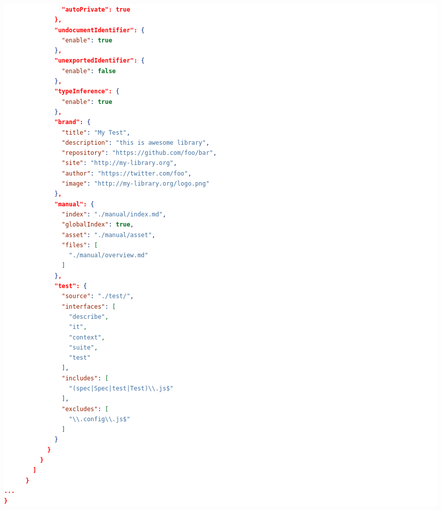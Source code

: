 ```json
                "autoPrivate": true
              },
              "undocumentIdentifier": {
                "enable": true
              },
              "unexportedIdentifier": {
                "enable": false
              },
              "typeInference": {
                "enable": true
              },
              "brand": {
                "title": "My Test",
                "description": "this is awesome library",
                "repository": "https://github.com/foo/bar",
                "site": "http://my-library.org",
                "author": "https://twitter.com/foo",
                "image": "http://my-library.org/logo.png"
              },
              "manual": {
                "index": "./manual/index.md",
                "globalIndex": true,
                "asset": "./manual/asset",
                "files": [
                  "./manual/overview.md"
                ]
              },
              "test": {
                "source": "./test/",
                "interfaces": [
                  "describe",
                  "it",
                  "context",
                  "suite",
                  "test"
                ],
                "includes": [
                  "(spec|Spec|test|Test)\\.js$"
                ],
                "excludes": [
                  "\\.config\\.js$"
                ]
              }
            }
          }
        ]
      }
...
}

```
